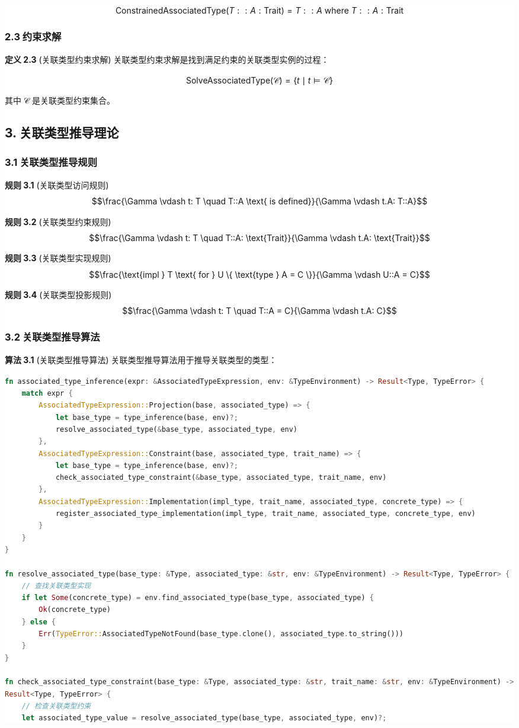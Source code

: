 $$\text{ConstrainedAssociatedType}(T::A: \text{Trait}) = T::A \text{ where } T::A: \text{Trait}$$

### 2.3 约束求解

**定义 2.3** (关联类型约束求解)
关联类型约束求解是找到满足约束的关联类型实例的过程：

$$\text{SolveAssociatedType}(\mathcal{C}) = \{t \mid t \models \mathcal{C}\}$$

其中 $\mathcal{C}$ 是关联类型约束集合。

## 3. 关联类型推导理论

### 3.1 关联类型推导规则

**规则 3.1** (关联类型访问规则)
$$\frac{\Gamma \vdash t: T \quad T::A \text{ is defined}}{\Gamma \vdash t.A: T::A}$$

**规则 3.2** (关联类型约束规则)
$$\frac{\Gamma \vdash t: T \quad T::A: \text{Trait}}{\Gamma \vdash t.A: \text{Trait}}$$

**规则 3.3** (关联类型实现规则)
$$\frac{\text{impl } T \text{ for } U \{ \text{type } A = C \}}{\Gamma \vdash U::A = C}$$

**规则 3.4** (关联类型投影规则)
$$\frac{\Gamma \vdash t: T \quad T::A = C}{\Gamma \vdash t.A: C}$$

### 3.2 关联类型推导算法

**算法 3.1** (关联类型推导算法)
关联类型推导算法用于推导关联类型的类型：

```rust
fn associated_type_inference(expr: &AssociatedTypeExpression, env: &TypeEnvironment) -> Result<Type, TypeError> {
    match expr {
        AssociatedTypeExpression::Projection(base, associated_type) => {
            let base_type = type_inference(base, env)?;
            resolve_associated_type(&base_type, associated_type, env)
        },
        AssociatedTypeExpression::Constraint(base, associated_type, trait_name) => {
            let base_type = type_inference(base, env)?;
            check_associated_type_constraint(&base_type, associated_type, trait_name, env)
        },
        AssociatedTypeExpression::Implementation(impl_type, trait_name, associated_type, concrete_type) => {
            register_associated_type_implementation(impl_type, trait_name, associated_type, concrete_type, env)
        }
    }
}

fn resolve_associated_type(base_type: &Type, associated_type: &str, env: &TypeEnvironment) -> Result<Type, TypeError> {
    // 查找关联类型实现
    if let Some(concrete_type) = env.find_associated_type(base_type, associated_type) {
        Ok(concrete_type)
    } else {
        Err(TypeError::AssociatedTypeNotFound(base_type.clone(), associated_type.to_string()))
    }
}

fn check_associated_type_constraint(base_type: &Type, associated_type: &str, trait_name: &str, env: &TypeEnvironment) -> Result<Type, TypeError> {
    // 检查关联类型约束
    let associated_type_value = resolve_associated_type(base_type, associated_type, env)?;
```